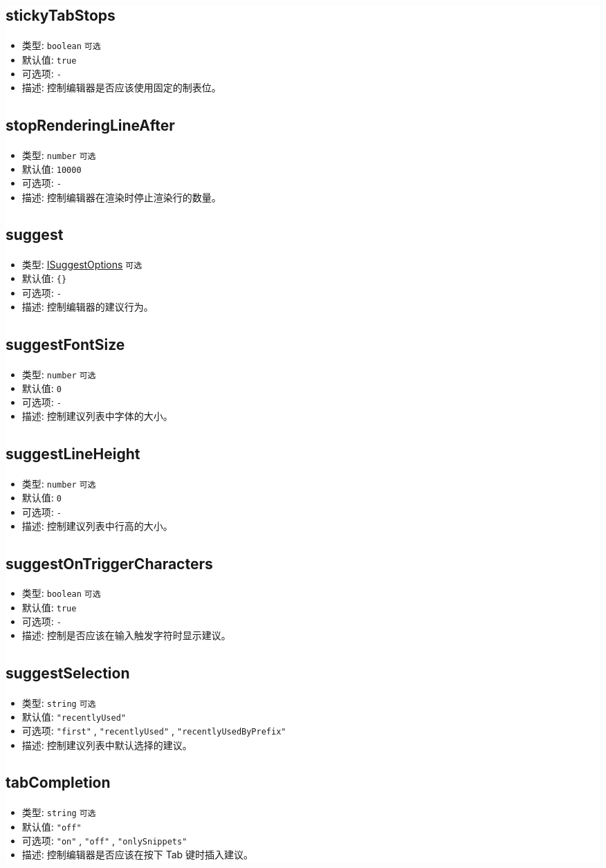 ## stickyTabStops
+ 类型:  `boolean`   `可选` 
+ 默认值:  `true` 
+ 可选项:  `-` 
+ 描述: 控制编辑器是否应该使用固定的制表位。

## stopRenderingLineAfter
+ 类型:  `number`   `可选` 
+ 默认值:  `10000` 
+ 可选项:  `-` 
+ 描述: 控制编辑器在渲染时停止渲染行的数量。

## suggest
+ 类型:  [ISuggestOptions](../models/ISuggestOptions.md)   `可选` 
+ 默认值:  `{}`  
+ 可选项:  `-` 
+ 描述: 控制编辑器的建议行为。

## suggestFontSize
+ 类型:  `number`   `可选` 
+ 默认值:  `0` 
+ 可选项:  `-` 
+ 描述: 控制建议列表中字体的大小。

## suggestLineHeight
+ 类型:  `number`   `可选` 
+ 默认值:  `0` 
+ 可选项:  `-` 
+ 描述: 控制建议列表中行高的大小。

## suggestOnTriggerCharacters
+ 类型:  `boolean`   `可选` 
+ 默认值:  `true` 
+ 可选项:  `-` 
+ 描述: 控制是否应该在输入触发字符时显示建议。

## suggestSelection
+ 类型:  `string`   `可选` 
+ 默认值:  `"recentlyUsed"` 
+ 可选项:  `"first"` ,  `"recentlyUsed"` ,  `"recentlyUsedByPrefix"` 
+ 描述: 控制建议列表中默认选择的建议。

## tabCompletion
+ 类型:  `string`   `可选` 
+ 默认值:  `"off"` 
+ 可选项:  `"on"` ,  `"off"` ,  `"onlySnippets"` 
+ 描述: 控制编辑器是否应该在按下 Tab 键时插入建议。
